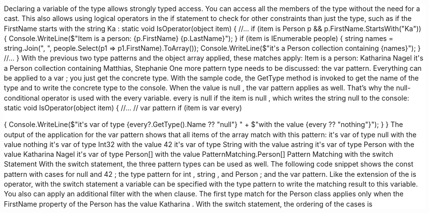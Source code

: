 
Declaring a variable of the type allows strongly typed access. You can
access all the members of the type without the need for a cast. This
also allows using logical operators in the if statement to check for
other constraints than just the type, such as if the FirstName starts with
the string Ka :
static void IsOperator(object item)
{
//...
if (item is Person p && p.FirstName.StartsWith("Ka"))
{
Console.WriteLine($"Item is a person: {p.FirstName}
{p.LastName}");
}
if (item is IEnumerable<Person> people)
{
string names = string.Join(", ",
people.Select(p1 => p1.FirstName).ToArray());
Console.WriteLine($"it's a Person collection containing
{names}");
}
//...
}
With the previous two type patterns and the object array applied, these
matches apply:
Item is a person: Katharina Nagel
it's a Person collection containing Matthias, Stephanie
One more pattern type needs to be discussed: the var pattern.
Everything can be applied to a var ; you just get the concrete type. With
the sample code, the GetType method is invoked to get the name of the
type and to write the concrete type to the console. When the value is
null , the var pattern applies as well. That’s why the null-conditional
operator is used with the every variable. every is null if the item is
null , which writes the string null to the console:
static void IsOperator(object item)
{
//...
// var pattern
if (item is var every)


{
Console.WriteLine($"it's var of type
{every?.GetType().Name ?? "null"} " +
$"with the value {every ?? "nothing"}");
}
}
The output of the application for the var pattern shows that all items of
the array match with this pattern:
it's var of type null with the value nothing
it's var of type Int32 with the value 42
it's var of type String with the value astring
it's var of type Person with the value Katharina Nagel
it's var of type Person[] with the value
PatternMatching.Person[]
Pattern Matching with the switch Statement
With the switch statement, the three pattern types can be used as well.
The following code snippet shows the const pattern with cases for null
and 42 ; the type pattern for int , string , and Person ; and the var
pattern. Like the extension of the is operator, with the switch
statement a variable can be specified with the type pattern to write the
matching result to this variable. You also can apply an additional filter
with the when clause. The first type match for the Person class applies
only when the FirstName property of the Person has the value
Katharina . With the switch statement, the ordering of the cases is